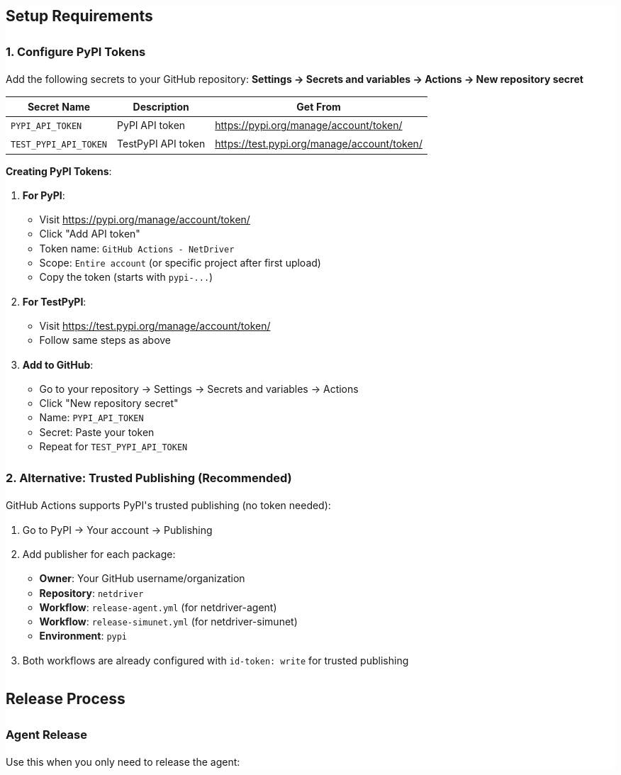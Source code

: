 ## Setup Requirements

### 1. Configure PyPI Tokens

Add the following secrets to your GitHub repository:
**Settings → Secrets and variables → Actions → New repository secret**

| Secret Name | Description | Get From |
|------------|-------------|----------|
| `PYPI_API_TOKEN` | PyPI API token | <https://pypi.org/manage/account/token/> |
| `TEST_PYPI_API_TOKEN` | TestPyPI API token | <https://test.pypi.org/manage/account/token/> |

**Creating PyPI Tokens**:

1. **For PyPI**:
   - Visit <https://pypi.org/manage/account/token/>
   - Click "Add API token"
   - Token name: `GitHub Actions - NetDriver`
   - Scope: `Entire account` (or specific project after first upload)
   - Copy the token (starts with `pypi-...`)

2. **For TestPyPI**:
   - Visit <https://test.pypi.org/manage/account/token/>
   - Follow same steps as above

3. **Add to GitHub**:
   - Go to your repository → Settings → Secrets and variables → Actions
   - Click "New repository secret"
   - Name: `PYPI_API_TOKEN`
   - Secret: Paste your token
   - Repeat for `TEST_PYPI_API_TOKEN`

### 2. Alternative: Trusted Publishing (Recommended)

GitHub Actions supports PyPI's trusted publishing (no token needed):

1. Go to PyPI → Your account → Publishing
2. Add publisher for each package:
   - **Owner**: Your GitHub username/organization
   - **Repository**: `netdriver`
   - **Workflow**: `release-agent.yml` (for netdriver-agent)
   - **Workflow**: `release-simunet.yml` (for netdriver-simunet)
   - **Environment**: `pypi`

3. Both workflows are already configured with `id-token: write` for trusted publishing

## Release Process

### Agent Release

Use this when you only need to release the agent:
